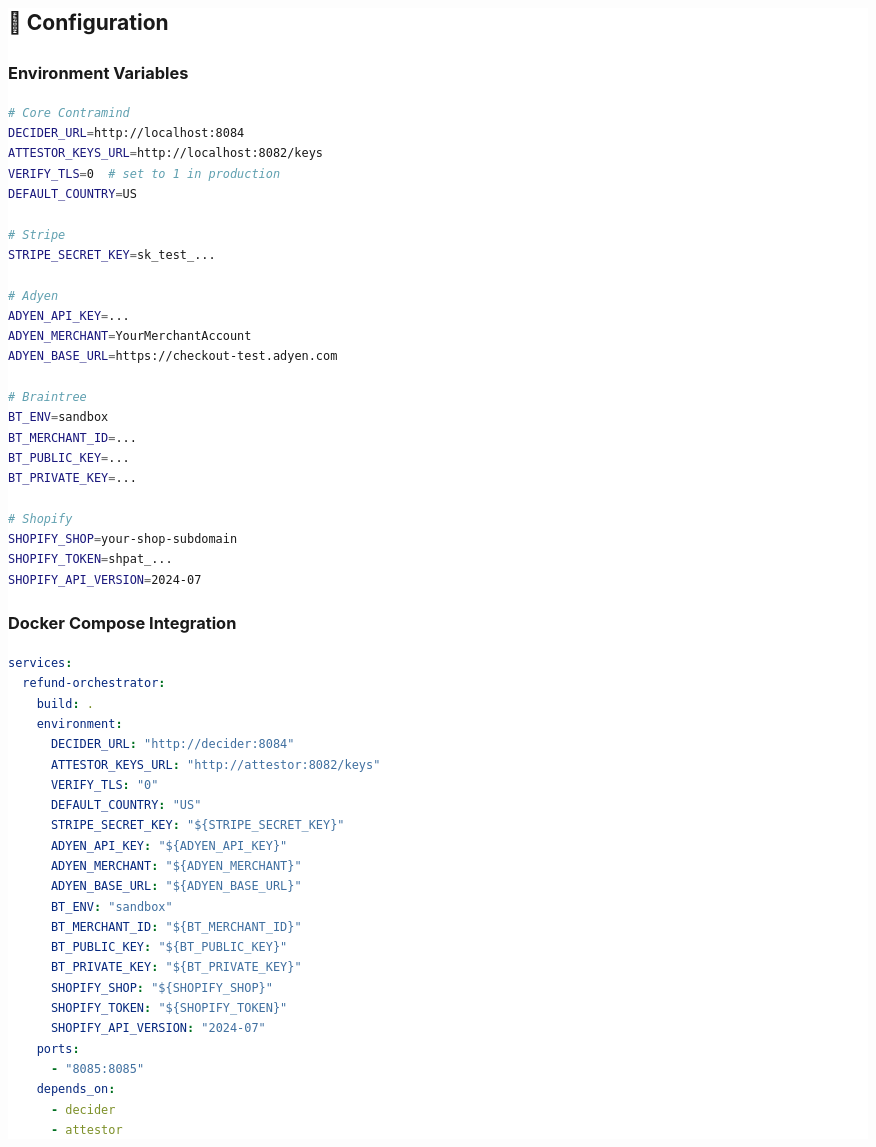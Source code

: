 ## 🔧 Configuration

### Environment Variables

```bash
# Core Contramind
DECIDER_URL=http://localhost:8084
ATTESTOR_KEYS_URL=http://localhost:8082/keys
VERIFY_TLS=0  # set to 1 in production
DEFAULT_COUNTRY=US

# Stripe
STRIPE_SECRET_KEY=sk_test_...

# Adyen
ADYEN_API_KEY=...
ADYEN_MERCHANT=YourMerchantAccount
ADYEN_BASE_URL=https://checkout-test.adyen.com

# Braintree
BT_ENV=sandbox
BT_MERCHANT_ID=...
BT_PUBLIC_KEY=...
BT_PRIVATE_KEY=...

# Shopify
SHOPIFY_SHOP=your-shop-subdomain
SHOPIFY_TOKEN=shpat_...
SHOPIFY_API_VERSION=2024-07
```

### Docker Compose Integration

```yaml
services:
  refund-orchestrator:
    build: .
    environment:
      DECIDER_URL: "http://decider:8084"
      ATTESTOR_KEYS_URL: "http://attestor:8082/keys"
      VERIFY_TLS: "0"
      DEFAULT_COUNTRY: "US"
      STRIPE_SECRET_KEY: "${STRIPE_SECRET_KEY}"
      ADYEN_API_KEY: "${ADYEN_API_KEY}"
      ADYEN_MERCHANT: "${ADYEN_MERCHANT}"
      ADYEN_BASE_URL: "${ADYEN_BASE_URL}"
      BT_ENV: "sandbox"
      BT_MERCHANT_ID: "${BT_MERCHANT_ID}"
      BT_PUBLIC_KEY: "${BT_PUBLIC_KEY}"
      BT_PRIVATE_KEY: "${BT_PRIVATE_KEY}"
      SHOPIFY_SHOP: "${SHOPIFY_SHOP}"
      SHOPIFY_TOKEN: "${SHOPIFY_TOKEN}"
      SHOPIFY_API_VERSION: "2024-07"
    ports:
      - "8085:8085"
    depends_on:
      - decider
      - attestor
```
